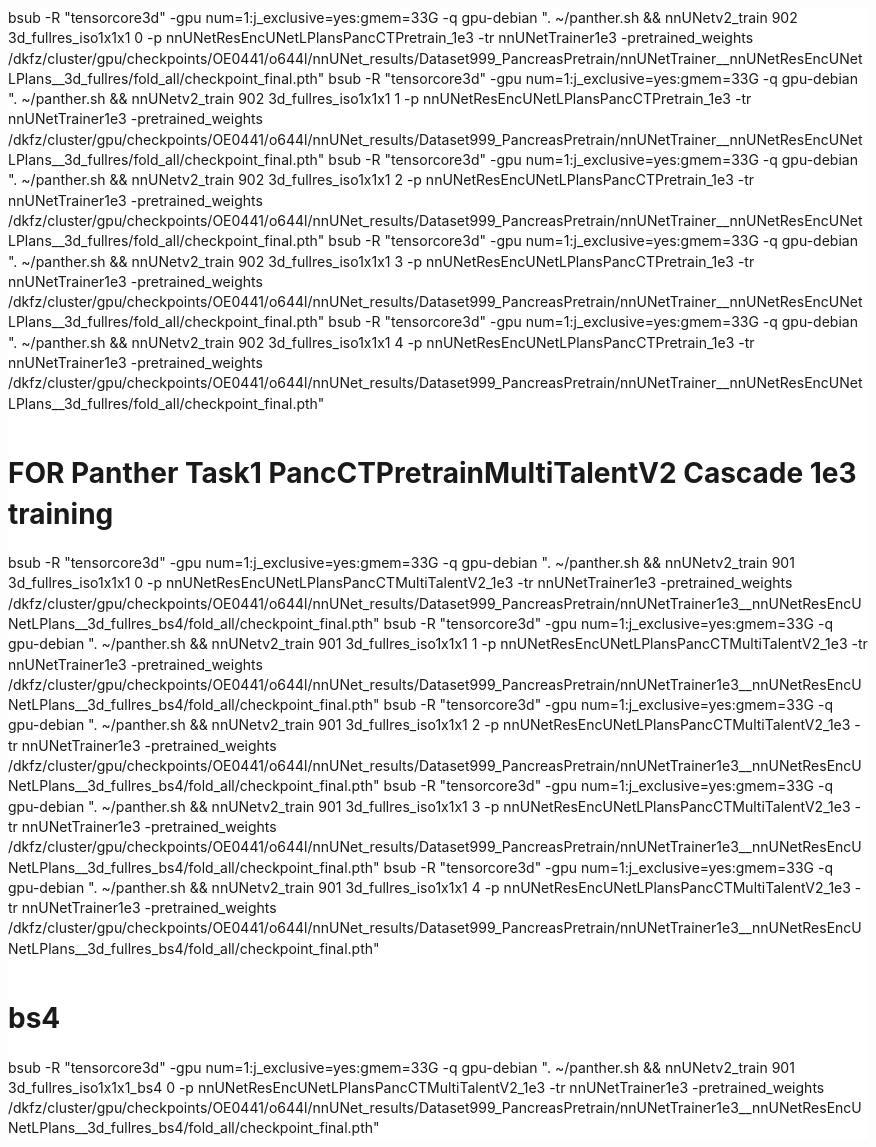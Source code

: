bsub -R "tensorcore3d" -gpu num=1:j_exclusive=yes:gmem=33G -q gpu-debian ". ~/panther.sh && nnUNetv2_train 902 3d_fullres_iso1x1x1 0 -p nnUNetResEncUNetLPlansPancCTPretrain_1e3  -tr nnUNetTrainer1e3 -pretrained_weights /dkfz/cluster/gpu/checkpoints/OE0441/o644l/nnUNet_results/Dataset999_PancreasPretrain/nnUNetTrainer__nnUNetResEncUNetLPlans__3d_fullres/fold_all/checkpoint_final.pth"
bsub -R "tensorcore3d" -gpu num=1:j_exclusive=yes:gmem=33G -q gpu-debian ". ~/panther.sh && nnUNetv2_train 902 3d_fullres_iso1x1x1 1 -p nnUNetResEncUNetLPlansPancCTPretrain_1e3  -tr nnUNetTrainer1e3 -pretrained_weights /dkfz/cluster/gpu/checkpoints/OE0441/o644l/nnUNet_results/Dataset999_PancreasPretrain/nnUNetTrainer__nnUNetResEncUNetLPlans__3d_fullres/fold_all/checkpoint_final.pth"
bsub -R "tensorcore3d" -gpu num=1:j_exclusive=yes:gmem=33G -q gpu-debian ". ~/panther.sh && nnUNetv2_train 902 3d_fullres_iso1x1x1 2 -p nnUNetResEncUNetLPlansPancCTPretrain_1e3  -tr nnUNetTrainer1e3 -pretrained_weights /dkfz/cluster/gpu/checkpoints/OE0441/o644l/nnUNet_results/Dataset999_PancreasPretrain/nnUNetTrainer__nnUNetResEncUNetLPlans__3d_fullres/fold_all/checkpoint_final.pth"
bsub -R "tensorcore3d" -gpu num=1:j_exclusive=yes:gmem=33G -q gpu-debian ". ~/panther.sh && nnUNetv2_train 902 3d_fullres_iso1x1x1 3 -p nnUNetResEncUNetLPlansPancCTPretrain_1e3  -tr nnUNetTrainer1e3 -pretrained_weights /dkfz/cluster/gpu/checkpoints/OE0441/o644l/nnUNet_results/Dataset999_PancreasPretrain/nnUNetTrainer__nnUNetResEncUNetLPlans__3d_fullres/fold_all/checkpoint_final.pth"
bsub -R "tensorcore3d" -gpu num=1:j_exclusive=yes:gmem=33G -q gpu-debian ". ~/panther.sh && nnUNetv2_train 902 3d_fullres_iso1x1x1 4 -p nnUNetResEncUNetLPlansPancCTPretrain_1e3  -tr nnUNetTrainer1e3  -pretrained_weights /dkfz/cluster/gpu/checkpoints/OE0441/o644l/nnUNet_results/Dataset999_PancreasPretrain/nnUNetTrainer__nnUNetResEncUNetLPlans__3d_fullres/fold_all/checkpoint_final.pth" 
#
# FOR Panther Task1 PancCTPretrainMultiTalentV2 Cascade 1e3 training
bsub -R "tensorcore3d" -gpu num=1:j_exclusive=yes:gmem=33G -q gpu-debian ". ~/panther.sh && nnUNetv2_train 901 3d_fullres_iso1x1x1 0 -p nnUNetResEncUNetLPlansPancCTMultiTalentV2_1e3  -tr nnUNetTrainer1e3 -pretrained_weights /dkfz/cluster/gpu/checkpoints/OE0441/o644l/nnUNet_results/Dataset999_PancreasPretrain/nnUNetTrainer1e3__nnUNetResEncUNetLPlans__3d_fullres_bs4/fold_all/checkpoint_final.pth"
bsub -R "tensorcore3d" -gpu num=1:j_exclusive=yes:gmem=33G -q gpu-debian ". ~/panther.sh && nnUNetv2_train 901 3d_fullres_iso1x1x1 1 -p nnUNetResEncUNetLPlansPancCTMultiTalentV2_1e3  -tr nnUNetTrainer1e3 -pretrained_weights /dkfz/cluster/gpu/checkpoints/OE0441/o644l/nnUNet_results/Dataset999_PancreasPretrain/nnUNetTrainer1e3__nnUNetResEncUNetLPlans__3d_fullres_bs4/fold_all/checkpoint_final.pth"
bsub -R "tensorcore3d" -gpu num=1:j_exclusive=yes:gmem=33G -q gpu-debian ". ~/panther.sh && nnUNetv2_train 901 3d_fullres_iso1x1x1 2 -p nnUNetResEncUNetLPlansPancCTMultiTalentV2_1e3  -tr nnUNetTrainer1e3 -pretrained_weights /dkfz/cluster/gpu/checkpoints/OE0441/o644l/nnUNet_results/Dataset999_PancreasPretrain/nnUNetTrainer1e3__nnUNetResEncUNetLPlans__3d_fullres_bs4/fold_all/checkpoint_final.pth"
bsub -R "tensorcore3d" -gpu num=1:j_exclusive=yes:gmem=33G -q gpu-debian ". ~/panther.sh && nnUNetv2_train 901 3d_fullres_iso1x1x1 3 -p nnUNetResEncUNetLPlansPancCTMultiTalentV2_1e3  -tr nnUNetTrainer1e3 -pretrained_weights /dkfz/cluster/gpu/checkpoints/OE0441/o644l/nnUNet_results/Dataset999_PancreasPretrain/nnUNetTrainer1e3__nnUNetResEncUNetLPlans__3d_fullres_bs4/fold_all/checkpoint_final.pth"
bsub -R "tensorcore3d" -gpu num=1:j_exclusive=yes:gmem=33G -q gpu-debian ". ~/panther.sh && nnUNetv2_train 901 3d_fullres_iso1x1x1 4 -p nnUNetResEncUNetLPlansPancCTMultiTalentV2_1e3  -tr nnUNetTrainer1e3  -pretrained_weights /dkfz/cluster/gpu/checkpoints/OE0441/o644l/nnUNet_results/Dataset999_PancreasPretrain/nnUNetTrainer1e3__nnUNetResEncUNetLPlans__3d_fullres_bs4/fold_all/checkpoint_final.pth" 
# bs4
bsub -R "tensorcore3d" -gpu num=1:j_exclusive=yes:gmem=33G -q gpu-debian ". ~/panther.sh && nnUNetv2_train 901 3d_fullres_iso1x1x1_bs4 0 -p nnUNetResEncUNetLPlansPancCTMultiTalentV2_1e3  -tr nnUNetTrainer1e3  -pretrained_weights /dkfz/cluster/gpu/checkpoints/OE0441/o644l/nnUNet_results/Dataset999_PancreasPretrain/nnUNetTrainer1e3__nnUNetResEncUNetLPlans__3d_fullres_bs4/fold_all/checkpoint_final.pth" 
